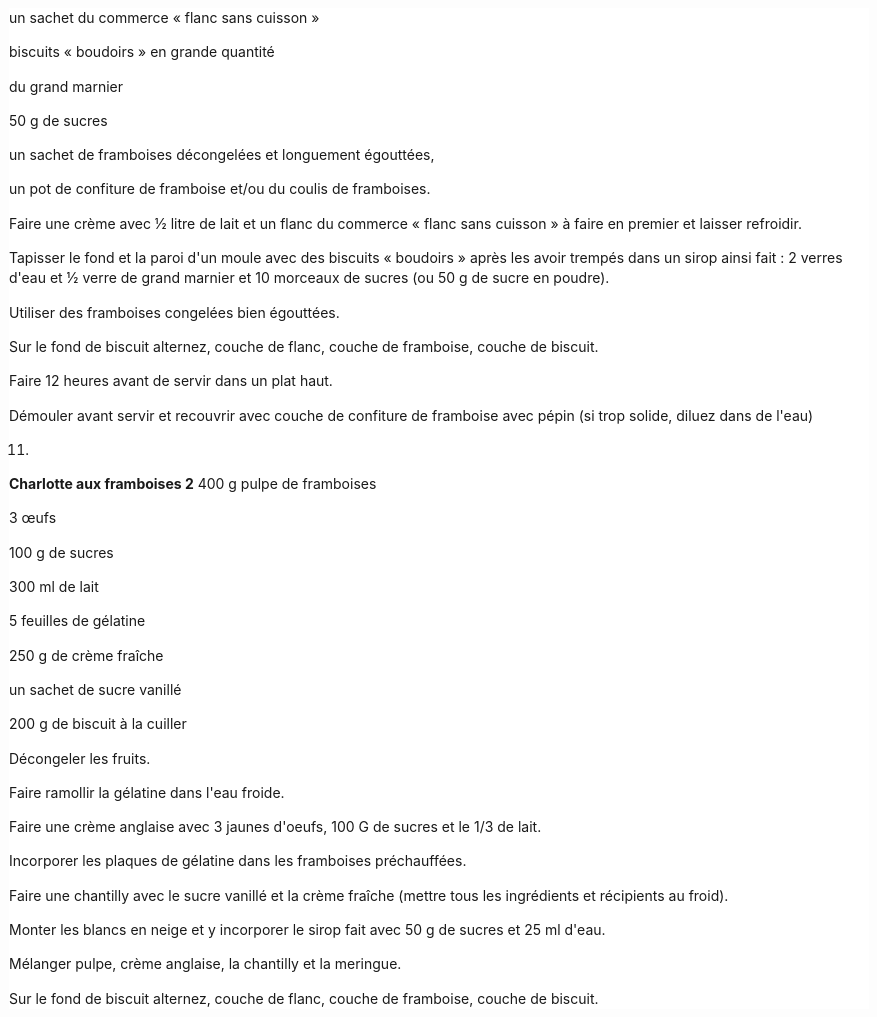 un sachet du commerce « flanc sans cuisson »

biscuits « boudoirs » en grande quantité

du grand marnier

50 g de sucres

un sachet de framboises décongelées et longuement égouttées,

un pot de confiture de framboise et/ou du coulis de framboises.

Faire une crème avec ½ litre de lait et un flanc du commerce « flanc sans cuisson » à faire en premier et laisser refroidir.

Tapisser le fond et la paroi d'un moule avec des biscuits « boudoirs » après les avoir trempés dans un sirop ainsi fait : 2 verres d'eau et ½ verre de grand marnier et 10 morceaux de sucres (ou 50 g de sucre en poudre).

Utiliser des framboises congelées bien égouttées.

Sur le fond de biscuit alternez, couche de flanc, couche de framboise, couche de biscuit.

Faire 12 heures avant de servir dans un plat haut.

Démouler avant servir et recouvrir avec couche de confiture de framboise avec pépin (si trop solide, diluez dans de l'eau)



11.
**Charlotte aux framboises 2**
400 g pulpe de framboises

3 œufs

100 g de sucres

300 ml de lait

5 feuilles de gélatine

250 g de crème fraîche

un sachet de sucre vanillé

200 g de biscuit à la cuiller

Décongeler les fruits.

Faire ramollir la gélatine dans l'eau froide.

Faire une crème anglaise avec 3 jaunes d'oeufs, 100 G de sucres et le 1/3 de lait.

Incorporer les plaques de gélatine dans les framboises préchauffées.

Faire une chantilly avec le sucre vanillé et la crème fraîche (mettre tous les ingrédients et récipients au froid).

Monter les blancs en neige et y incorporer le sirop fait avec 50 g de sucres et 25 ml d'eau.

Mélanger pulpe, crème anglaise, la chantilly et la meringue.

Sur le fond de biscuit alternez, couche de flanc, couche de framboise, couche de biscuit.
